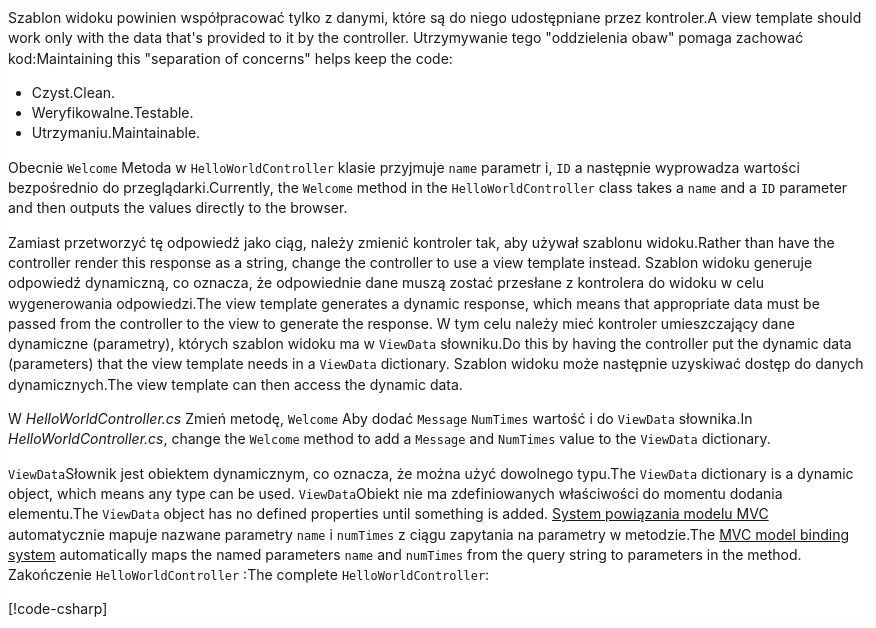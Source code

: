 <span data-ttu-id="845e5-212">Szablon widoku powinien współpracować tylko z danymi, które są do niego udostępniane przez kontroler.</span><span class="sxs-lookup"><span data-stu-id="845e5-212">A view template should work only with the data that's provided to it by the controller.</span></span> <span data-ttu-id="845e5-213">Utrzymywanie tego "oddzielenia obaw" pomaga zachować kod:</span><span class="sxs-lookup"><span data-stu-id="845e5-213">Maintaining this "separation of concerns" helps keep the code:</span></span>

* <span data-ttu-id="845e5-214">Czyst.</span><span class="sxs-lookup"><span data-stu-id="845e5-214">Clean.</span></span>
* <span data-ttu-id="845e5-215">Weryfikowalne.</span><span class="sxs-lookup"><span data-stu-id="845e5-215">Testable.</span></span>
* <span data-ttu-id="845e5-216">Utrzymaniu.</span><span class="sxs-lookup"><span data-stu-id="845e5-216">Maintainable.</span></span>

<span data-ttu-id="845e5-217">Obecnie `Welcome` Metoda w `HelloWorldController` klasie przyjmuje `name` parametr i, `ID` a następnie wyprowadza wartości bezpośrednio do przeglądarki.</span><span class="sxs-lookup"><span data-stu-id="845e5-217">Currently, the `Welcome` method in the `HelloWorldController` class takes a `name` and a `ID` parameter and then outputs the values directly to the browser.</span></span>

<span data-ttu-id="845e5-218">Zamiast przetworzyć tę odpowiedź jako ciąg, należy zmienić kontroler tak, aby używał szablonu widoku.</span><span class="sxs-lookup"><span data-stu-id="845e5-218">Rather than have the controller render this response as a string, change the controller to use a view template instead.</span></span> <span data-ttu-id="845e5-219">Szablon widoku generuje odpowiedź dynamiczną, co oznacza, że odpowiednie dane muszą zostać przesłane z kontrolera do widoku w celu wygenerowania odpowiedzi.</span><span class="sxs-lookup"><span data-stu-id="845e5-219">The view template generates a dynamic response, which means that appropriate data must be passed from the controller to the view to generate the response.</span></span> <span data-ttu-id="845e5-220">W tym celu należy mieć kontroler umieszczający dane dynamiczne (parametry), których szablon widoku ma w `ViewData` słowniku.</span><span class="sxs-lookup"><span data-stu-id="845e5-220">Do this by having the controller put the dynamic data (parameters) that the view template needs in a `ViewData` dictionary.</span></span> <span data-ttu-id="845e5-221">Szablon widoku może następnie uzyskiwać dostęp do danych dynamicznych.</span><span class="sxs-lookup"><span data-stu-id="845e5-221">The view template can then access the dynamic data.</span></span>

<span data-ttu-id="845e5-222">W *HelloWorldController.cs* Zmień metodę, `Welcome` Aby dodać `Message` `NumTimes` wartość i do `ViewData` słownika.</span><span class="sxs-lookup"><span data-stu-id="845e5-222">In *HelloWorldController.cs*, change the `Welcome` method to add a `Message` and `NumTimes` value to the `ViewData` dictionary.</span></span>

<span data-ttu-id="845e5-223">`ViewData`Słownik jest obiektem dynamicznym, co oznacza, że można użyć dowolnego typu.</span><span class="sxs-lookup"><span data-stu-id="845e5-223">The `ViewData` dictionary is a dynamic object, which means any type can be used.</span></span> <span data-ttu-id="845e5-224">`ViewData`Obiekt nie ma zdefiniowanych właściwości do momentu dodania elementu.</span><span class="sxs-lookup"><span data-stu-id="845e5-224">The `ViewData` object has no defined properties until something is added.</span></span> <span data-ttu-id="845e5-225">[System powiązania modelu MVC](xref:mvc/models/model-binding) automatycznie mapuje nazwane parametry `name` i `numTimes` z ciągu zapytania na parametry w metodzie.</span><span class="sxs-lookup"><span data-stu-id="845e5-225">The [MVC model binding system](xref:mvc/models/model-binding) automatically maps the named parameters `name` and `numTimes` from the query string to parameters in the method.</span></span> <span data-ttu-id="845e5-226">Zakończenie `HelloWorldController` :</span><span class="sxs-lookup"><span data-stu-id="845e5-226">The complete `HelloWorldController`:</span></span>

[!code-csharp[](~/tutorials/first-mvc-app/start-mvc/sample/MvcMovie/Controllers/HelloWorldController.cs?name=snippet_5&highlight=13-19)]
